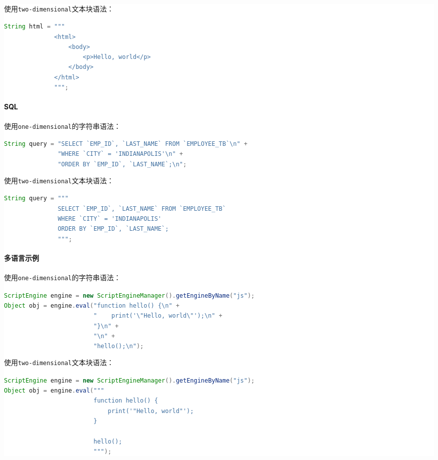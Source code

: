 使用`two-dimensional`文本块语法：

```java
String html = """
              <html>
                  <body>
                      <p>Hello, world</p>
                  </body>
              </html>
              """;
```

#### SQL

使用`one-dimensional`的字符串语法：

```java
String query = "SELECT `EMP_ID`, `LAST_NAME` FROM `EMPLOYEE_TB`\n" +
               "WHERE `CITY` = 'INDIANAPOLIS'\n" +
               "ORDER BY `EMP_ID`, `LAST_NAME`;\n";
```

使用`two-dimensional`文本块语法：

```java
String query = """
               SELECT `EMP_ID`, `LAST_NAME` FROM `EMPLOYEE_TB`
               WHERE `CITY` = 'INDIANAPOLIS'
               ORDER BY `EMP_ID`, `LAST_NAME`;
               """;
```

#### 多语言示例

使用`one-dimensional`的字符串语法：

```java
ScriptEngine engine = new ScriptEngineManager().getEngineByName("js");
Object obj = engine.eval("function hello() {\n" +
                         "    print('\"Hello, world\"');\n" +
                         "}\n" +
                         "\n" +
                         "hello();\n");
```

使用`two-dimensional`文本块语法：

```java
ScriptEngine engine = new ScriptEngineManager().getEngineByName("js");
Object obj = engine.eval("""
                         function hello() {
                             print('"Hello, world"');
                         }
                         
                         hello();
                         """);
```
